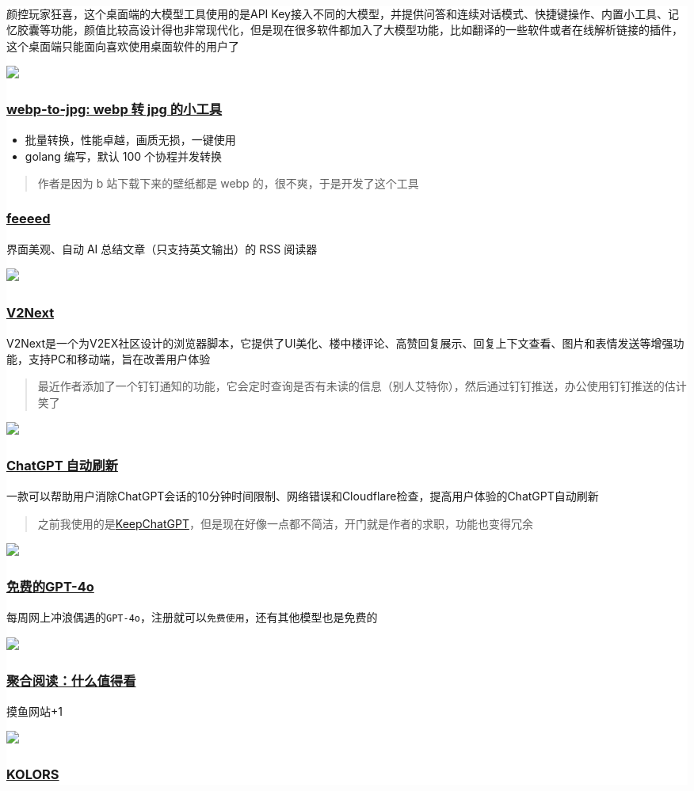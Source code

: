 颜控玩家狂喜，这个桌面端的大模型工具使用的是API Key接入不同的大模型，并提供问答和连续对话模式、快捷键操作、内置小工具、记忆胶囊等功能，颜值比较高设计得也非常现代化，但是现在很多软件都加入了大模型功能，比如翻译的一些软件或者在线解析链接的插件，这个桌面端只能面向喜欢使用桌面软件的用户了

![](https://i.imgur.com/wFABWoy.jpeg)

### [webp-to-jpg: webp 转 jpg 的小工具](https://github.com/Bronya0/webp-to-jpg)

- 批量转换，性能卓越，画质无损，一键使用
- golang 编写，默认 100 个协程并发转换

> 作者是因为 b 站下载下来的壁纸都是 webp 的，很不爽，于是开发了这个工具

### [feeeed](https://apps.apple.com/us/app/feeeed-rss-reader-and-more/id1600187490)

界面美观、自动 AI 总结文章（只支持英文输出）的 RSS 阅读器

![](https://i.imgur.com/wI4kHqV.jpeg)

### [V2Next](https://greasyfork.org/zh-CN/scripts/458024-v2next)

V2Next是一个为V2EX社区设计的浏览器脚本，它提供了UI美化、楼中楼评论、高赞回复展示、回复上下文查看、图片和表情发送等增强功能，支持PC和移动端，旨在改善用户体验

> 最近作者添加了一个钉钉通知的功能，它会定时查询是否有未读的信息（别人艾特你），然后通过钉钉推送，办公使用钉钉推送的估计笑了

![](https://i.imgur.com/wHZ5H4z.png)

### [ChatGPT 自动刷新](https://greasyfork.org/zh-CN/scripts/462422-chatgpt-auto-refresh)

一款可以帮助用户消除ChatGPT会话的10分钟时间限制、网络错误和Cloudflare检查，提高用户体验的ChatGPT自动刷新

> 之前我使用的是[KeepChatGPT](https://greasyfork.org/zh-CN/scripts/462804-keepchatgpt)，但是现在好像一点都不简洁，开门就是作者的求职，功能也变得冗余

![](https://i.imgur.com/ZC8x230.png)

### [免费的GPT-4o](https://chat.oaichat.cc/)

每周网上冲浪偶遇的`GPT-4o`，注册就可以`免费使用`，还有其他模型也是免费的

![](https://i.imgur.com/W3F0Rk2.png)

### [聚合阅读：什么值得看](https://smzdk.top/#/)

摸鱼网站+1

![](https://i.imgur.com/LGIvJob.png)

### [KOLORS](https://kolors.kuaishou.com/)
